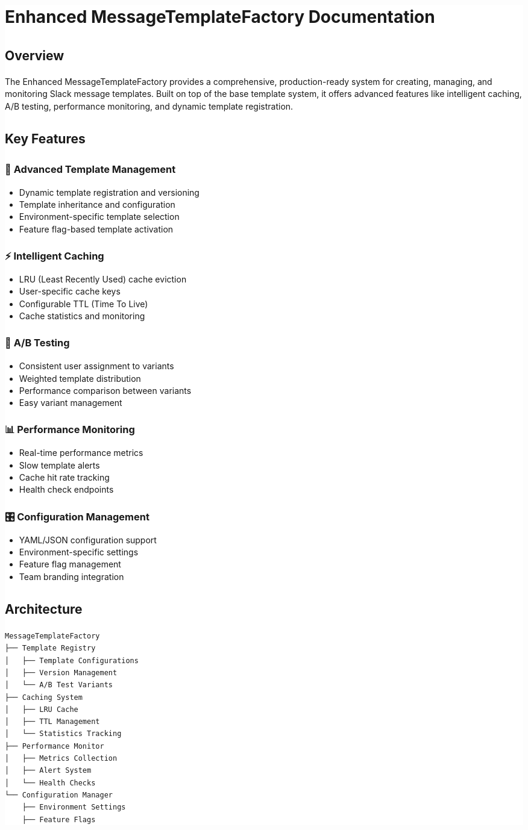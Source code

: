 # Enhanced MessageTemplateFactory Documentation

## Overview

The Enhanced MessageTemplateFactory provides a comprehensive, production-ready system for creating, managing, and monitoring Slack message templates. Built on top of the base template system, it offers advanced features like intelligent caching, A/B testing, performance monitoring, and dynamic template registration.

## Key Features

### 🚀 **Advanced Template Management**
- Dynamic template registration and versioning
- Template inheritance and configuration
- Environment-specific template selection
- Feature flag-based template activation

### ⚡ **Intelligent Caching**
- LRU (Least Recently Used) cache eviction
- User-specific cache keys
- Configurable TTL (Time To Live)
- Cache statistics and monitoring

### 🧪 **A/B Testing**
- Consistent user assignment to variants
- Weighted template distribution
- Performance comparison between variants
- Easy variant management

### 📊 **Performance Monitoring**
- Real-time performance metrics
- Slow template alerts
- Cache hit rate tracking
- Health check endpoints

### 🎛️ **Configuration Management**
- YAML/JSON configuration support
- Environment-specific settings
- Feature flag management
- Team branding integration

## Architecture

```
MessageTemplateFactory
├── Template Registry
│   ├── Template Configurations
│   ├── Version Management
│   └── A/B Test Variants
├── Caching System
│   ├── LRU Cache
│   ├── TTL Management
│   └── Statistics Tracking
├── Performance Monitor
│   ├── Metrics Collection
│   ├── Alert System
│   └── Health Checks
└── Configuration Manager
    ├── Environment Settings
    ├── Feature Flags
```